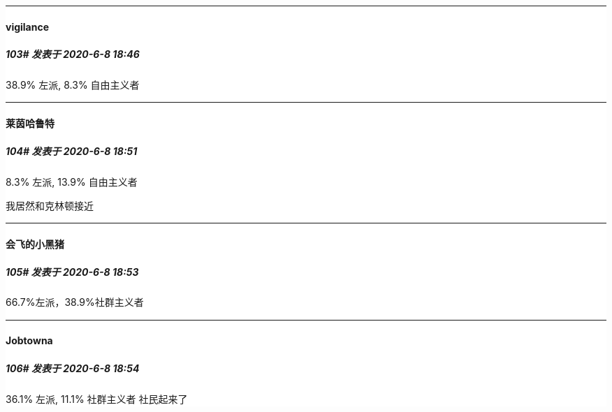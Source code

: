 


*****

####  vigilance  
##### 103#       发表于 2020-6-8 18:46




38.9% 左派, 8.3% 自由主义者







*****

####  莱茵哈鲁特  
##### 104#       发表于 2020-6-8 18:51




8.3% 左派, 13.9% 自由主义者


我居然和克林顿接近







*****

####  会飞的小黑猪  
##### 105#       发表于 2020-6-8 18:53




66.7%左派，38.9%社群主义者







*****

####  Jobtowna  
##### 106#       发表于 2020-6-8 18:54




36.1% 左派, 11.1% 社群主义者
社民起来了






